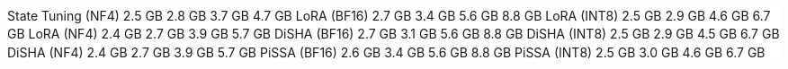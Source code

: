   </tr>
  <tr>
    <td>State Tuning (NF4)</td>
    <td>2.5 GB</td>
    <td>2.8 GB</td>
    <td>3.7 GB</td>
    <td>4.7 GB</td>
  </tr>
  <tr>
    <td>LoRA (BF16)</td>
    <td>2.7 GB</td>
    <td>3.4 GB</td>
    <td>5.6 GB</td>
    <td>8.8 GB</td>
  </tr>
  <tr>
    <td>LoRA (INT8)</td>
    <td>2.5 GB</td>
    <td>2.9 GB</td>
    <td>4.6 GB</td>
    <td>6.7 GB</td>
  </tr>
  <tr>
    <td>LoRA (NF4)</td>
    <td>2.4 GB</td>
    <td>2.7 GB</td>
    <td>3.9 GB</td>
    <td>5.7 GB</td>
  </tr>
  <tr>
    <td>DiSHA (BF16)</td>
    <td>2.7 GB</td>
    <td>3.1 GB</td>
    <td>5.6 GB</td>
    <td>8.8 GB</td>
  </tr>
  <tr>
    <td>DiSHA (INT8)</td>
    <td>2.5 GB</td>
    <td>2.9 GB</td>
    <td>4.5 GB</td>
    <td>6.7 GB</td>
  </tr>
  <tr>
    <td>DiSHA (NF4)</td>
    <td>2.4 GB</td>
    <td>2.7 GB</td>
    <td>3.9 GB</td>
    <td>5.7 GB</td>
  </tr>
  <tr>
    <td>PiSSA (BF16)</td>
    <td>2.6 GB</td>
    <td>3.4 GB</td>
    <td>5.6 GB</td>
    <td>8.8 GB</td>
  </tr>
  <tr>
    <td>PiSSA (INT8)</td>
    <td>2.5 GB</td>
    <td>3.0 GB</td>
    <td>4.6 GB</td>
    <td>6.7 GB</td>
  </tr>
